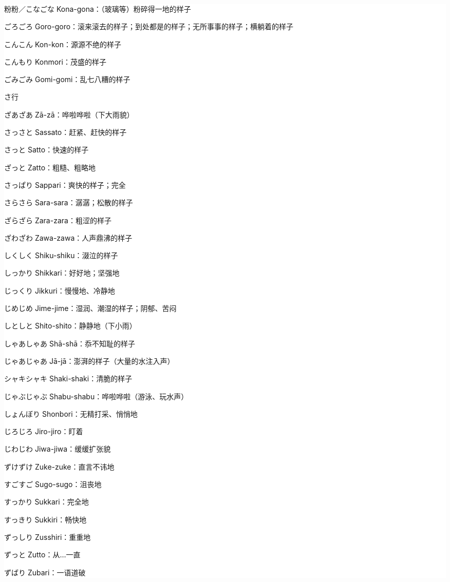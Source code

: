 粉粉／こなごな Kona-gona：（玻璃等）粉碎得一地的样子

ごろごろ Goro-goro：滚来滚去的样子；到处都是的样子；无所事事的样子；横躺着的样子

こんこん Kon-kon：源源不绝的样子

こんもり Konmori：茂盛的样子

ごみごみ Gomi-gomi：乱七八糟的样子

さ行

ざあざあ Zā-zā：哗啦哗啦（下大雨貌）

さっさと Sassato：赶紧、赶快的样子

さっと Satto：快速的样子

ざっと Zatto：粗糙、粗略地

さっぱり Sappari：爽快的样子；完全

さらさら Sara-sara：潺潺；松散的样子

ざらざら Zara-zara：粗涩的样子

ざわざわ Zawa-zawa：人声鼎沸的样子

しくしく Shiku-shiku：涰泣的样子

しっかり Shikkari：好好地；坚强地

じっくり Jikkuri：慢慢地、冷静地

じめじめ Jime-jime：湿润、潮湿的样子；阴郁、苦闷

しとしと Shito-shito：静静地（下小雨）

しゃあしゃあ Shā-shā：忝不知耻的样子

じゃあじゃあ Jā-jā：澎湃的样子（大量的水注入声）

シャキシャキ Shaki-shaki：清脆的样子

じゃぶじゃぶ Shabu-shabu：哗啦哗啦（游泳、玩水声）

しょんぼり Shonbori：无精打采、悄悄地

じろじろ Jiro-jiro：盯着

じわじわ Jiwa-jiwa：缓缓扩张貌

ずけずけ Zuke-zuke：直言不讳地

すごすご Sugo-sugo：沮丧地

すっかり Sukkari：完全地

すっきり Sukkiri：畅快地

ずっしり Zusshiri：重重地

ずっと Zutto：从…一直

ずばり Zubari：一语道破

